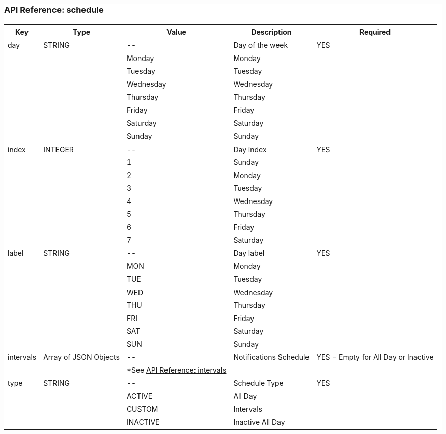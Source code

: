 ### API Reference: schedule
| Key | Type | Value | Description | Required
| --- | --- | --- | --- | --- |
| day | STRING | -- | Day of the week | YES |
| | | Monday | Monday | |
| | | Tuesday | Tuesday | |
| | | Wednesday | Wednesday | |
| | | Thursday | Thursday | |
| | | Friday | Friday | |
| | | Saturday | Saturday | |
| | | Sunday | Sunday | |
| index | INTEGER | -- | Day index | YES |
| | | 1 | Sunday | |
| | | 2 | Monday | |
| | | 3 | Tuesday | |
| | | 4 | Wednesday | |
| | | 5 | Thursday | |
| | | 6 | Friday | |
| | | 7 | Saturday | |
| label | STRING | -- | Day label | YES |
| | | MON | Monday | |
| | | TUE | Tuesday | |
| | | WED | Wednesday | |
| | | THU | Thursday | |
| | | FRI | Friday | |
| | | SAT | Saturday | |
| | | SUN | Sunday | |
| intervals | Array of JSON Objects | -- | Notifications Schedule | YES - Empty for All Day or Inactive |
| | | *See [API Reference: intervals](#api-reference-intervals) | | |
| type | STRING | -- | Schedule Type | YES |
| | | ACTIVE | All Day | |
| | | CUSTOM | Intervals | |
| | | INACTIVE | Inactive All Day | |

